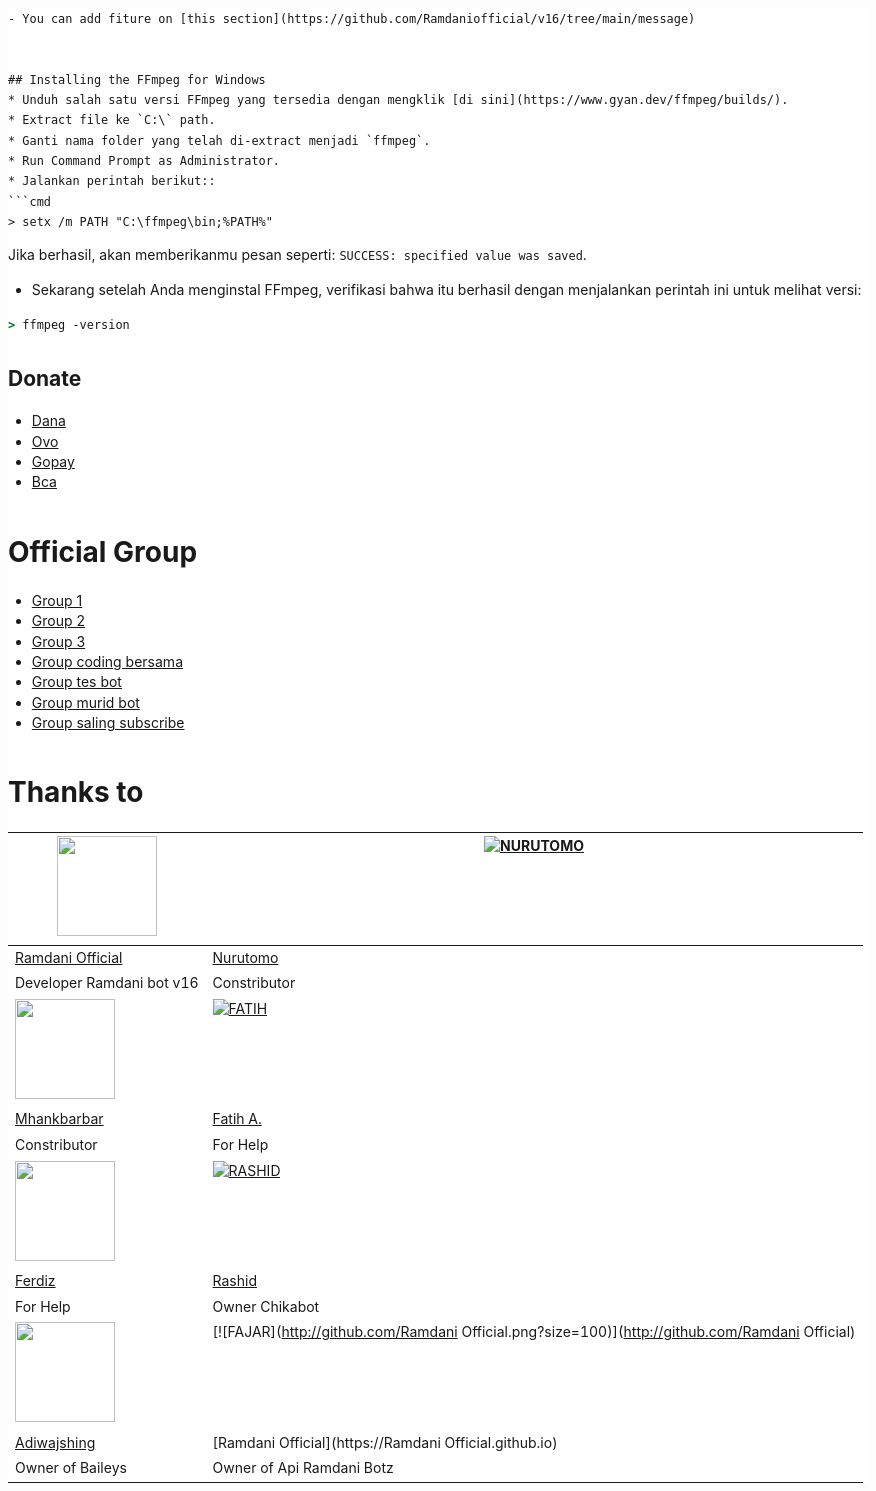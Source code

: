 ```
- You can add fiture on [this section](https://github.com/Ramdaniofficial/v16/tree/main/message)


## Installing the FFmpeg for Windows
* Unduh salah satu versi FFmpeg yang tersedia dengan mengklik [di sini](https://www.gyan.dev/ffmpeg/builds/).
* Extract file ke `C:\` path.
* Ganti nama folder yang telah di-extract menjadi `ffmpeg`.
* Run Command Prompt as Administrator.
* Jalankan perintah berikut::
```cmd
> setx /m PATH "C:\ffmpeg\bin;%PATH%"
```
Jika berhasil, akan memberikanmu pesan seperti: `SUCCESS: specified value was saved`.
* Sekarang setelah Anda menginstal FFmpeg, verifikasi bahwa itu berhasil dengan menjalankan perintah ini untuk melihat versi:
```cmd
> ffmpeg -version
```

## Donate
- [Dana](085701662971)
- [Ovo](085701662971)
- [Gopay](085701662971)
- [Bca](4220261404)

# Official Group
- [Group 1](https://chat.whatsapp.com/Gq71DUTFOhRE9efPYyobYu)
- [Group 2](https://chat.whatsapp.com/I4qx9yNFPXP6cGP7Q1zBhq)
- [Group 3](https://chat.whatsapp.com/IbGdZllhP0Q92BJrOwvOLK)
- [Group coding bersama](https://chat.whatsapp.com/FR0FmwpBEmQ3HuyF2SIdVQ)
- [Group tes bot](https://chat.whatsapp.com/L8ucMoUQUTt3gKzSvpttbU)
- [Group murid bot](https://chat.whatsapp.com/IyNVUbMxyoSG0Sw0oe6T62)
- [Group saling subscribe](https://chat.whatsapp.com/Dx8VCkqvDSRD5yXXxQ3LK3)


# Thanks to
<a href="https://github.com/Ramdaniofficial"><img src="https://github.com/Ramdaniofficial.png?size=100" width="100" height="100"></a> | [![NURUTOMO](https://github.com/Nurutomo.png?size=100)](https://github.com/Nurutomo) 
---|---
[Ramdani Official](https://github.com/Ramdaniofficial)  | [Nurutomo](https://github.com/Nurutomo)
Developer Ramdani bot v16 | Constributor |
<a href="https://github.com/MhankBarBar"><img src="https://github.com/MhankBarBar.png?size=100" width="100" height="100"></a> | [![FATIH](https://github.com/fatiharridho.png?size=100)](https://github.com/fatiharridho) 
[Mhankbarbar](https://github.com/MhankBarBar)  | [Fatih A.](https://github.com/fatiharridho)
Constributor | For Help |
<a href="https://github.com/FERDIZ-afk"><img src="https://github.com/FERDIZ-afk.png?size=100" width="100" height="100"></a> | [![RASHID](http://github.com/rashidsiregar28.png?size=100)](http://github.com/rashidsiregar28) 
[Ferdiz](https://github.com/FERDIZ-afk)  | [Rashid](https://github.com/rashidsiregar28)
For Help | Owner Chikabot |
<a href="https://github.com/adiwajshing"><img src="https://github.com/adiwajshing.png?size=100" width="100" height="100"></a> | [![FAJAR](http://github.com/Ramdani Official.png?size=100)](http://github.com/Ramdani Official) 
[Adiwajshing](https://github.com/adiwajshing) | [Ramdani Official](https://Ramdani Official.github.io)
Owner of Baileys | Owner of Api Ramdani Botz |

